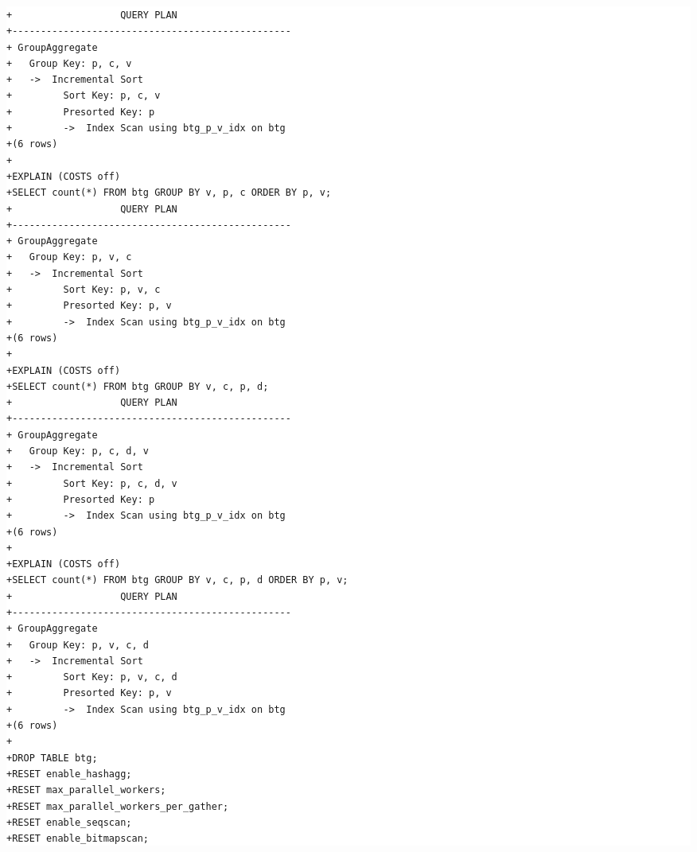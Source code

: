 ```  
+                   QUERY PLAN                      
+-------------------------------------------------  
+ GroupAggregate  
+   Group Key: p, c, v  
+   ->  Incremental Sort  
+         Sort Key: p, c, v  
+         Presorted Key: p  
+         ->  Index Scan using btg_p_v_idx on btg  
+(6 rows)  
+  
+EXPLAIN (COSTS off)  
+SELECT count(*) FROM btg GROUP BY v, p, c ORDER BY p, v;  
+                   QUERY PLAN                      
+-------------------------------------------------  
+ GroupAggregate  
+   Group Key: p, v, c  
+   ->  Incremental Sort  
+         Sort Key: p, v, c  
+         Presorted Key: p, v  
+         ->  Index Scan using btg_p_v_idx on btg  
+(6 rows)  
+  
+EXPLAIN (COSTS off)  
+SELECT count(*) FROM btg GROUP BY v, c, p, d;  
+                   QUERY PLAN                      
+-------------------------------------------------  
+ GroupAggregate  
+   Group Key: p, c, d, v  
+   ->  Incremental Sort  
+         Sort Key: p, c, d, v  
+         Presorted Key: p  
+         ->  Index Scan using btg_p_v_idx on btg  
+(6 rows)  
+  
+EXPLAIN (COSTS off)  
+SELECT count(*) FROM btg GROUP BY v, c, p, d ORDER BY p, v;  
+                   QUERY PLAN                      
+-------------------------------------------------  
+ GroupAggregate  
+   Group Key: p, v, c, d  
+   ->  Incremental Sort  
+         Sort Key: p, v, c, d  
+         Presorted Key: p, v  
+         ->  Index Scan using btg_p_v_idx on btg  
+(6 rows)  
+  
+DROP TABLE btg;  
+RESET enable_hashagg;  
+RESET max_parallel_workers;  
+RESET max_parallel_workers_per_gather;  
+RESET enable_seqscan;  
+RESET enable_bitmapscan;  
```  
  
